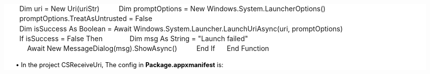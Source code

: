 &nbsp;&nbsp;&nbsp;&nbsp;&nbsp;&nbsp;&nbsp;&nbsp;<span class="visualBasic__keyword">Dim</span>&nbsp;uri&nbsp;=&nbsp;<span class="visualBasic__keyword">New</span>&nbsp;Uri(uriStr)&nbsp;
&nbsp;&nbsp;&nbsp;&nbsp;&nbsp;&nbsp;&nbsp;&nbsp;<span class="visualBasic__keyword">Dim</span>&nbsp;promptOptions&nbsp;=&nbsp;<span class="visualBasic__keyword">New</span>&nbsp;Windows.System.LauncherOptions()&nbsp;
&nbsp;&nbsp;&nbsp;&nbsp;&nbsp;&nbsp;&nbsp;&nbsp;promptOptions.TreatAsUntrusted&nbsp;=&nbsp;<span class="visualBasic__keyword">False</span>&nbsp;
&nbsp;
&nbsp;&nbsp;&nbsp;&nbsp;&nbsp;&nbsp;&nbsp;&nbsp;<span class="visualBasic__keyword">Dim</span>&nbsp;isSuccess&nbsp;<span class="visualBasic__keyword">As</span>&nbsp;<span class="visualBasic__keyword">Boolean</span>&nbsp;=&nbsp;Await&nbsp;Windows.System.Launcher.LaunchUriAsync(uri,&nbsp;promptOptions)&nbsp;
&nbsp;
&nbsp;&nbsp;&nbsp;&nbsp;&nbsp;&nbsp;&nbsp;&nbsp;<span class="visualBasic__keyword">If</span>&nbsp;isSuccess&nbsp;=&nbsp;<span class="visualBasic__keyword">False</span>&nbsp;<span class="visualBasic__keyword">Then</span>&nbsp;
&nbsp;&nbsp;&nbsp;&nbsp;&nbsp;&nbsp;&nbsp;&nbsp;&nbsp;&nbsp;&nbsp;&nbsp;<span class="visualBasic__keyword">Dim</span>&nbsp;msg&nbsp;<span class="visualBasic__keyword">As</span>&nbsp;<span class="visualBasic__keyword">String</span>&nbsp;=&nbsp;<span class="visualBasic__string">&quot;Launch&nbsp;failed&quot;</span>&nbsp;
&nbsp;&nbsp;&nbsp;&nbsp;&nbsp;&nbsp;&nbsp;&nbsp;&nbsp;&nbsp;&nbsp;&nbsp;Await&nbsp;<span class="visualBasic__keyword">New</span>&nbsp;MessageDialog(msg).ShowAsync()&nbsp;
&nbsp;&nbsp;&nbsp;&nbsp;&nbsp;&nbsp;&nbsp;&nbsp;<span class="visualBasic__keyword">End</span>&nbsp;<span class="visualBasic__keyword">If</span>&nbsp;
&nbsp;&nbsp;&nbsp;&nbsp;<span class="visualBasic__keyword">End</span>&nbsp;<span class="visualBasic__keyword">Function</span></pre>
</div>
</div>
</div>
<p style="margin-left:36pt; margin-right:0pt; margin-top:0pt; margin-bottom:.0001pt; font-size:10.0pt; direction:ltr; unicode-bidi:normal; text-indent:-18pt">
<span><span style="color:#000000; font-size:9.5pt; font-style:normal; text-decoration:none; font-weight:normal">&bull;&nbsp;</span><span style="color:#000000; font-size:9.5pt">In
</span><span style="color:#000000; font-size:9.5pt">the </span><span style="color:#000000; font-size:9.5pt">project
</span><span style="color:#000000; font-size:9.5pt">CSReceiveUri</span><span style="color:#000000; font-size:9.5pt">, The config in
</span><span style="font-weight:bold; color:#000000; font-size:9.5pt">Package.appxmanifest</span><span style="color:#000000; font-size:9.5pt"> is:</span></span></p>
<p style="margin-left:0pt; margin-right:0pt; margin-top:0pt; margin-bottom:.0001pt; font-size:10.0pt; direction:ltr; unicode-bidi:normal; text-indent:36pt">